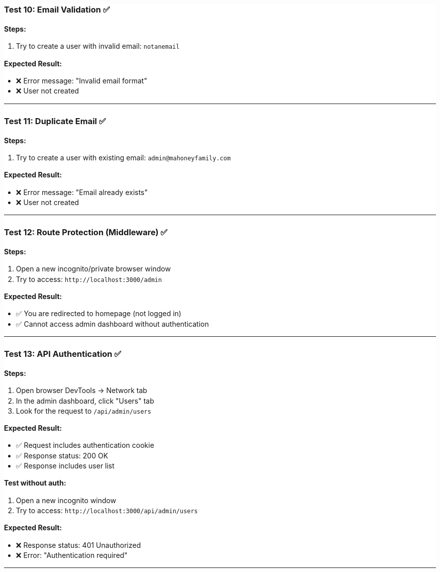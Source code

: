 
### **Test 10: Email Validation** ✅

**Steps:**
1. Try to create a user with invalid email: `notanemail`

**Expected Result:**
- ❌ Error message: "Invalid email format"
- ❌ User not created

---

### **Test 11: Duplicate Email** ✅

**Steps:**
1. Try to create a user with existing email: `admin@mahoneyfamily.com`

**Expected Result:**
- ❌ Error message: "Email already exists"
- ❌ User not created

---

### **Test 12: Route Protection (Middleware)** ✅

**Steps:**
1. Open a new incognito/private browser window
2. Try to access: `http://localhost:3000/admin`

**Expected Result:**
- ✅ You are redirected to homepage (not logged in)
- ✅ Cannot access admin dashboard without authentication

---

### **Test 13: API Authentication** ✅

**Steps:**
1. Open browser DevTools → Network tab
2. In the admin dashboard, click "Users" tab
3. Look for the request to `/api/admin/users`

**Expected Result:**
- ✅ Request includes authentication cookie
- ✅ Response status: 200 OK
- ✅ Response includes user list

**Test without auth:**
1. Open a new incognito window
2. Try to access: `http://localhost:3000/api/admin/users`

**Expected Result:**
- ❌ Response status: 401 Unauthorized
- ❌ Error: "Authentication required"

---
